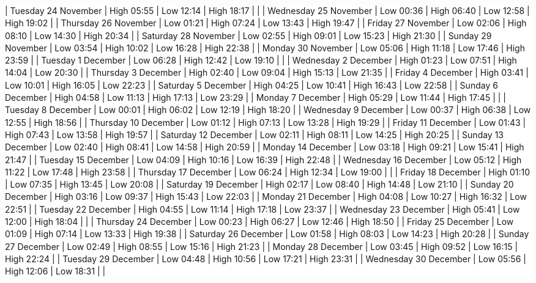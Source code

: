 | Tuesday 24 November | High 05:55 | Low 12:14 | High 18:17 |  | 
| Wednesday 25 November | Low 00:36 | High 06:40 | Low 12:58 | High 19:02 | 
| Thursday 26 November | Low 01:21 | High 07:24 | Low 13:43 | High 19:47 | 
| Friday 27 November | Low 02:06 | High 08:10 | Low 14:30 | High 20:34 | 
| Saturday 28 November | Low 02:55 | High 09:01 | Low 15:23 | High 21:30 | 
| Sunday 29 November | Low 03:54 | High 10:02 | Low 16:28 | High 22:38 | 
| Monday 30 November | Low 05:06 | High 11:18 | Low 17:46 | High 23:59 | 
| Tuesday 1 December | Low 06:28 | High 12:42 | Low 19:10 |  | 
| Wednesday 2 December | High 01:23 | Low 07:51 | High 14:04 | Low 20:30 | 
| Thursday 3 December | High 02:40 | Low 09:04 | High 15:13 | Low 21:35 | 
| Friday 4 December | High 03:41 | Low 10:01 | High 16:05 | Low 22:23 | 
| Saturday 5 December | High 04:25 | Low 10:41 | High 16:43 | Low 22:58 | 
| Sunday 6 December | High 04:58 | Low 11:13 | High 17:13 | Low 23:29 | 
| Monday 7 December | High 05:29 | Low 11:44 | High 17:45 |  | 
| Tuesday 8 December | Low 00:01 | High 06:02 | Low 12:19 | High 18:20 | 
| Wednesday 9 December | Low 00:37 | High 06:38 | Low 12:55 | High 18:56 | 
| Thursday 10 December | Low 01:12 | High 07:13 | Low 13:28 | High 19:29 | 
| Friday 11 December | Low 01:43 | High 07:43 | Low 13:58 | High 19:57 | 
| Saturday 12 December | Low 02:11 | High 08:11 | Low 14:25 | High 20:25 | 
| Sunday 13 December | Low 02:40 | High 08:41 | Low 14:58 | High 20:59 | 
| Monday 14 December | Low 03:18 | High 09:21 | Low 15:41 | High 21:47 | 
| Tuesday 15 December | Low 04:09 | High 10:16 | Low 16:39 | High 22:48 | 
| Wednesday 16 December | Low 05:12 | High 11:22 | Low 17:48 | High 23:58 | 
| Thursday 17 December | Low 06:24 | High 12:34 | Low 19:00 |  | 
| Friday 18 December | High 01:10 | Low 07:35 | High 13:45 | Low 20:08 | 
| Saturday 19 December | High 02:17 | Low 08:40 | High 14:48 | Low 21:10 | 
| Sunday 20 December | High 03:16 | Low 09:37 | High 15:43 | Low 22:03 | 
| Monday 21 December | High 04:08 | Low 10:27 | High 16:32 | Low 22:51 | 
| Tuesday 22 December | High 04:55 | Low 11:14 | High 17:18 | Low 23:37 | 
| Wednesday 23 December | High 05:41 | Low 12:00 | High 18:04 |  | 
| Thursday 24 December | Low 00:23 | High 06:27 | Low 12:46 | High 18:50 | 
| Friday 25 December | Low 01:09 | High 07:14 | Low 13:33 | High 19:38 | 
| Saturday 26 December | Low 01:58 | High 08:03 | Low 14:23 | High 20:28 | 
| Sunday 27 December | Low 02:49 | High 08:55 | Low 15:16 | High 21:23 | 
| Monday 28 December | Low 03:45 | High 09:52 | Low 16:15 | High 22:24 | 
| Tuesday 29 December | Low 04:48 | High 10:56 | Low 17:21 | High 23:31 | 
| Wednesday 30 December | Low 05:56 | High 12:06 | Low 18:31 |  | 
